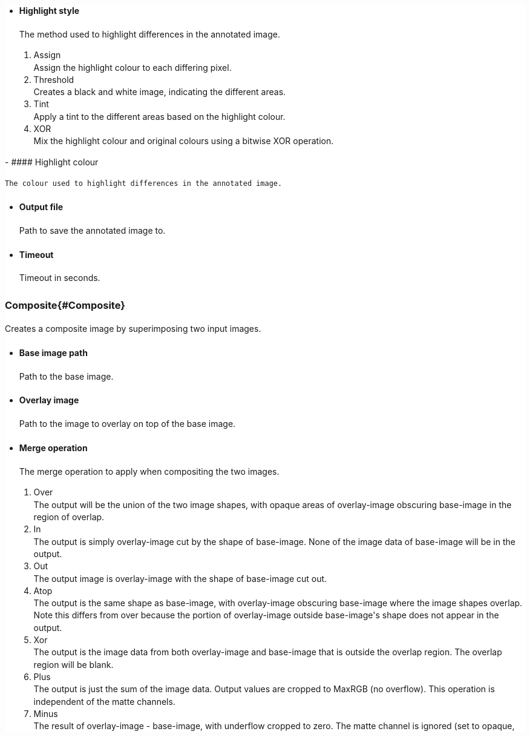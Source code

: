 -  #### Highlight style

    The method used to highlight differences in the annotated image.

    1.  Assign  
        Assign the highlight colour to each differing pixel.
    2.  Threshold  
        Creates a black and white image, indicating the different areas.
    3.  Tint  
        Apply a tint to the different areas based on the highlight
        colour.
    4.  XOR  
        Mix the highlight colour and original colours using a bitwise
        XOR operation.
<p>
-  #### Highlight colour

    The colour used to highlight differences in the annotated image.

-  #### Output file

    Path to save the annotated image to.

-  #### Timeout

    Timeout in seconds.

### Composite{#Composite}

Creates a composite image by superimposing two input images.

-  #### Base image path

    Path to the base image.

-  #### Overlay image

    Path to the image to overlay on top of the base image.

-  #### Merge operation

    The merge operation to apply when compositing the two images.

    1.  Over  
         The output will be the union of the two image shapes, with
        opaque areas of overlay-image obscuring base-image in the region
        of overlap.
    2.  In  
         The output is simply overlay-image cut by the shape of
        base-image. None of the image data of base-image will be in the
        output.
    3.  Out  
         The output image is overlay-image with the shape of base-image
        cut out.
    4.  Atop  
         The output is the same shape as base-image, with overlay-image
        obscuring base-image where the image shapes overlap. Note this
        differs from over because the portion of overlay-image outside
        base-image's shape does not appear in the output.
    5.  Xor  
         The output is the image data from both overlay-image and
        base-image that is outside the overlap region. The overlap
        region will be blank.
    6.  Plus  
         The output is just the sum of the image data. Output values are
        cropped to MaxRGB (no overflow). This operation is independent
        of the matte channels.
    7.  Minus  
         The result of overlay-image - base-image, with underflow
        cropped to zero. The matte channel is ignored (set to opaque,